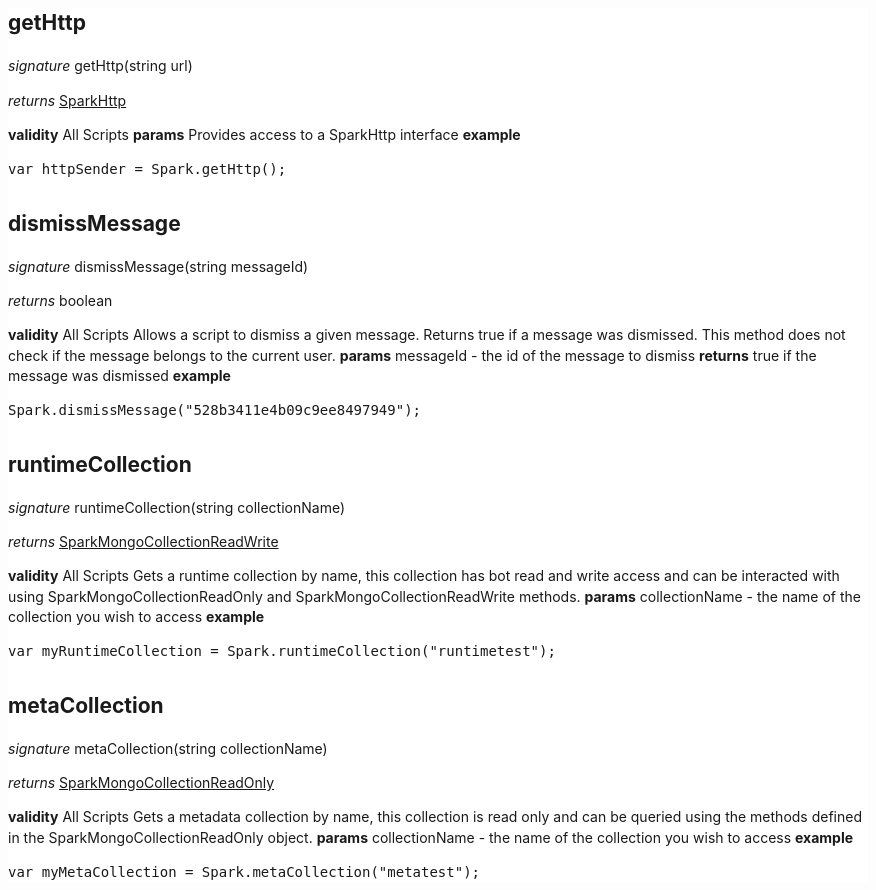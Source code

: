 ## getHttp
_signature_ getHttp(string url)</p>
_returns_ <a href="../Comms/SparkHttp">SparkHttp</a></p>
<b>validity</b> All Scripts
<b>params</b>
Provides access to a SparkHttp interface
<b>example</b>
<pre rel="highlighter" code-brush="js" contenteditable="false">var httpSender = Spark.getHttp();</pre>

## dismissMessage
_signature_ dismissMessage(string messageId)</p>
_returns_ boolean</p>
<b>validity</b> All Scripts
Allows a script to dismiss a given message. 
Returns true if a message was dismissed. This method does not check if the message belongs to the current user.
<b>params</b>
messageId - the id of the message to dismiss
<b>returns</b>
true if the message was dismissed
<b>example</b>
<pre rel="highlighter" code-brush="js" contenteditable="false">Spark.dismissMessage("528b3411e4b09c9ee8497949");</pre>

## runtimeCollection
_signature_ runtimeCollection(string collectionName)</p>
_returns_ <a href="../Mongo/SparkMongoCollectionReadWrite">SparkMongoCollectionReadWrite</a></p>
<b>validity</b> All Scripts
Gets a runtime collection by name, this collection has bot read and write access and can be interacted with using SparkMongoCollectionReadOnly and SparkMongoCollectionReadWrite methods.
<b>params</b>
collectionName - the name of the collection you wish to access
<b>example</b>
<pre rel="highlighter" code-brush="js" contenteditable="false">var myRuntimeCollection = Spark.runtimeCollection("runtimetest");</pre>

## metaCollection
_signature_ metaCollection(string collectionName)</p>
_returns_ <a href="../Mongo/SparkMongoCollectionReadOnly">SparkMongoCollectionReadOnly</a></p>
<b>validity</b> All Scripts
Gets a metadata collection by name, this collection is read only and can be queried using the methods defined in the SparkMongoCollectionReadOnly object.
<b>params</b>
collectionName - the name of the collection you wish to access
<b>example</b>
<pre rel="highlighter" code-brush="js" contenteditable="false">var myMetaCollection = Spark.metaCollection("metatest");</pre>
